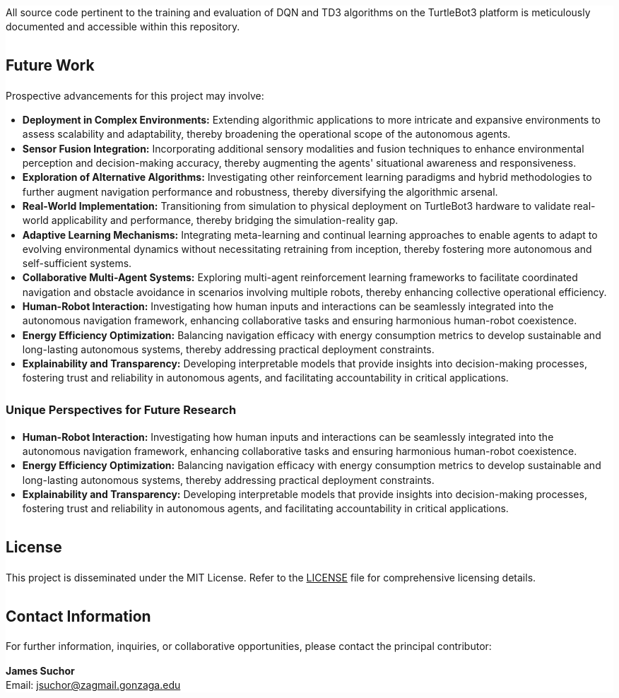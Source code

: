 All source code pertinent to the training and evaluation of DQN and TD3 algorithms on the TurtleBot3 platform is meticulously documented and accessible within this repository.

## Future Work

Prospective advancements for this project may involve:

- **Deployment in Complex Environments:** Extending algorithmic applications to more intricate and expansive environments to assess scalability and adaptability, thereby broadening the operational scope of the autonomous agents.
- **Sensor Fusion Integration:** Incorporating additional sensory modalities and fusion techniques to enhance environmental perception and decision-making accuracy, thereby augmenting the agents' situational awareness and responsiveness.
- **Exploration of Alternative Algorithms:** Investigating other reinforcement learning paradigms and hybrid methodologies to further augment navigation performance and robustness, thereby diversifying the algorithmic arsenal.
- **Real-World Implementation:** Transitioning from simulation to physical deployment on TurtleBot3 hardware to validate real-world applicability and performance, thereby bridging the simulation-reality gap.
- **Adaptive Learning Mechanisms:** Integrating meta-learning and continual learning approaches to enable agents to adapt to evolving environmental dynamics without necessitating retraining from inception, thereby fostering more autonomous and self-sufficient systems.
- **Collaborative Multi-Agent Systems:** Exploring multi-agent reinforcement learning frameworks to facilitate coordinated navigation and obstacle avoidance in scenarios involving multiple robots, thereby enhancing collective operational efficiency.
- **Human-Robot Interaction:** Investigating how human inputs and interactions can be seamlessly integrated into the autonomous navigation framework, enhancing collaborative tasks and ensuring harmonious human-robot coexistence.
- **Energy Efficiency Optimization:** Balancing navigation efficacy with energy consumption metrics to develop sustainable and long-lasting autonomous systems, thereby addressing practical deployment constraints.
- **Explainability and Transparency:** Developing interpretable models that provide insights into decision-making processes, fostering trust and reliability in autonomous agents, and facilitating accountability in critical applications.

### Unique Perspectives for Future Research
- **Human-Robot Interaction:** Investigating how human inputs and interactions can be seamlessly integrated into the autonomous navigation framework, enhancing collaborative tasks and ensuring harmonious human-robot coexistence.
- **Energy Efficiency Optimization:** Balancing navigation efficacy with energy consumption metrics to develop sustainable and long-lasting autonomous systems, thereby addressing practical deployment constraints.
- **Explainability and Transparency:** Developing interpretable models that provide insights into decision-making processes, fostering trust and reliability in autonomous agents, and facilitating accountability in critical applications.

## License
This project is disseminated under the MIT License. Refer to the [LICENSE](LICENSE) file for comprehensive licensing details.

## Contact Information
For further information, inquiries, or collaborative opportunities, please contact the principal contributor:

**James Suchor**  
Email: [jsuchor@zagmail.gonzaga.edu](mailto:jsuchor@zagmail.gonzaga.edu)

